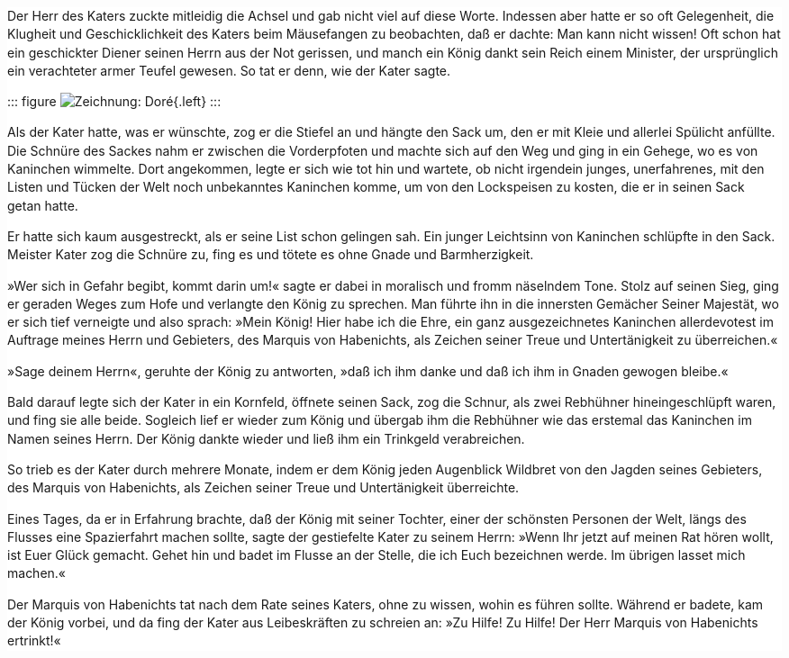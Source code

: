 Der Herr des Katers zuckte mitleidig die Achsel und gab nicht viel auf
diese Worte. Indessen aber hatte er so oft Gelegenheit, die Klugheit und
Geschicklichkeit des Katers beim Mäusefangen zu beobachten, daß er
dachte: Man kann nicht wissen! Oft schon hat ein geschickter Diener
seinen Herrn aus der Not gerissen, und manch ein König dankt sein Reich
einem Minister, der ursprünglich ein verachteter armer Teufel gewesen.
So tat er denn, wie der Kater sagte.

::: figure
![Zeichnung: Doré](bilder/kater1.jpg){.left}
:::

Als der Kater hatte, was er wünschte, zog er die Stiefel an und hängte
den Sack um, den er mit Kleie und allerlei Spülicht anfüllte. Die
Schnüre des Sackes nahm er zwischen die Vorderpfoten und machte sich auf
den Weg und ging in ein Gehege, wo es von Kaninchen wimmelte. Dort
angekommen, legte er sich wie tot hin und wartete, ob nicht irgendein
junges, unerfahrenes, mit den Listen und Tücken der Welt noch
unbekanntes Kaninchen komme, um von den Lockspeisen zu kosten, die er in
seinen Sack getan hatte.

Er hatte sich kaum ausgestreckt, als er seine List schon gelingen sah.
Ein junger Leichtsinn von Kaninchen schlüpfte in den Sack. Meister Kater
zog die Schnüre zu, fing es und tötete es ohne Gnade und Barmherzigkeit.

»Wer sich in Gefahr begibt, kommt darin um!« sagte er dabei in moralisch
und fromm näselndem Tone. Stolz auf seinen Sieg, ging er geraden Weges
zum Hofe und verlangte den König zu sprechen. Man führte ihn in die
innersten Gemächer Seiner Majestät, wo er sich tief verneigte und also
sprach: »Mein König! Hier habe ich die Ehre, ein ganz ausgezeichnetes
Kaninchen allerdevotest im Auftrage meines Herrn und Gebieters, des
Marquis von Habenichts, als Zeichen seiner Treue und Untertänigkeit zu
überreichen.«

»Sage deinem Herrn«, geruhte der König zu antworten, »daß ich ihm danke
und daß ich ihm in Gnaden gewogen bleibe.«

Bald darauf legte sich der Kater in ein Kornfeld, öffnete seinen Sack,
zog die Schnur, als zwei Rebhühner hineingeschlüpft waren, und fing sie
alle beide. Sogleich lief er wieder zum König und übergab ihm die
Rebhühner wie das erstemal das Kaninchen im Namen seines Herrn. Der
König dankte wieder und ließ ihm ein Trinkgeld verabreichen.

So trieb es der Kater durch mehrere Monate, indem er dem König jeden
Augenblick Wildbret von den Jagden seines Gebieters, des Marquis von
Habenichts, als Zeichen seiner Treue und Untertänigkeit überreichte.

Eines Tages, da er in Erfahrung brachte, daß der König mit seiner
Tochter, einer der schönsten Personen der Welt, längs des Flusses eine
Spazierfahrt machen sollte, sagte der gestiefelte Kater zu seinem Herrn:
»Wenn Ihr jetzt auf meinen Rat hören wollt, ist Euer Glück gemacht.
Gehet hin und badet im Flusse an der Stelle, die ich Euch bezeichnen
werde. Im übrigen lasset mich machen.«

Der Marquis von Habenichts tat nach dem Rate seines Katers, ohne zu
wissen, wohin es führen sollte. Während er badete, kam der König vorbei,
und da fing der Kater aus Leibeskräften zu schreien an: »Zu Hilfe! Zu
Hilfe! Der Herr Marquis von Habenichts ertrinkt!«
